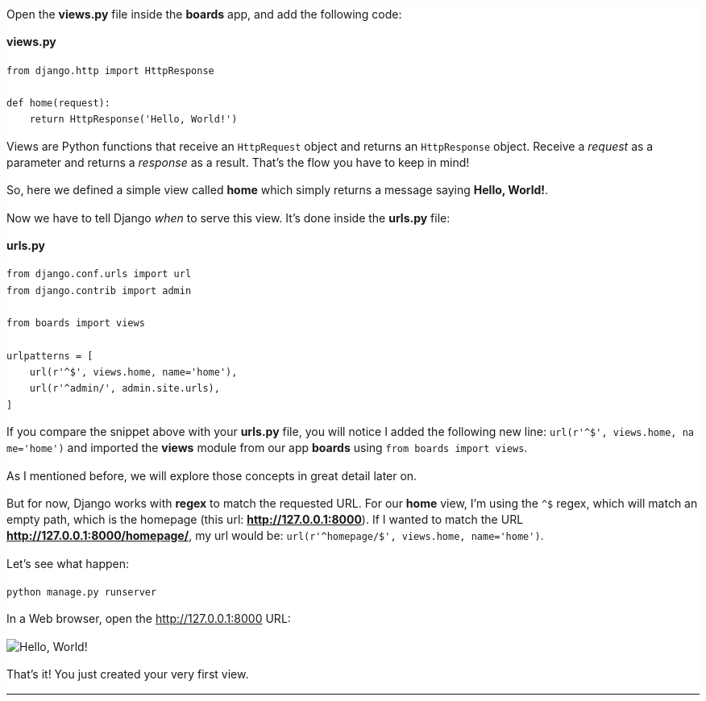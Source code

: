 Open the **views.py** file inside the **boards** app, and add the following code:

**views.py**

```
from django.http import HttpResponse

def home(request):
    return HttpResponse('Hello, World!')
```

Views are Python functions that receive an `HttpRequest` object and returns an `HttpResponse` object. Receive a *request* as a parameter and returns a *response* as a result. That’s the flow you have to keep in mind!

So, here we defined a simple view called **home** which simply returns a message saying **Hello, World!**.

Now we have to tell Django *when* to serve this view. It’s done inside the **urls.py** file:

**urls.py**

```
from django.conf.urls import url
from django.contrib import admin

from boards import views

urlpatterns = [
    url(r'^$', views.home, name='home'),
    url(r'^admin/', admin.site.urls),
]
```

If you compare the snippet above with your **urls.py** file, you will notice I added the following new line: `url(r'^$', views.home, name='home')` and imported the **views** module from our app **boards** using `from boards import views`.

As I mentioned before, we will explore those concepts in great detail later on.

But for now, Django works with **regex** to match the requested URL. For our **home** view, I’m using the `^$` regex, which will match an empty path, which is the homepage (this url: **http://127.0.0.1:8000**). If I wanted to match the URL **http://127.0.0.1:8000/homepage/**, my url would be: `url(r'^homepage/$', views.home, name='home')`.

Let’s see what happen:

```
python manage.py runserver
```

In a Web browser, open the http://127.0.0.1:8000 URL:

![Hello, World!](https://simpleisbetterthancomplex.com/media/series/beginners-guide/1.11/part-1/hello-world.png)

That’s it! You just created your very first view.

------
